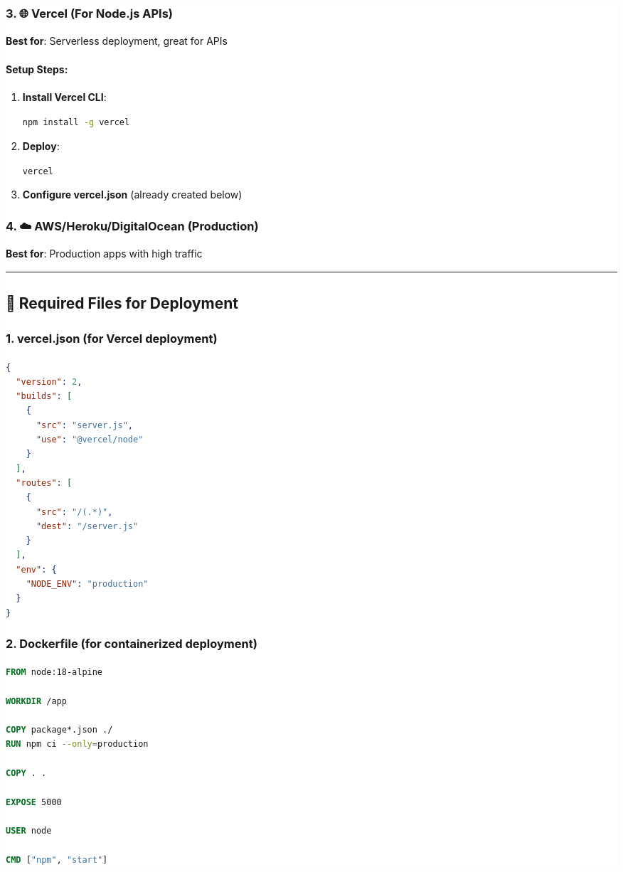 ### 3. 🌐 **Vercel** (For Node.js APIs)

**Best for**: Serverless deployment, great for APIs

#### Setup Steps:

1. **Install Vercel CLI**:
   ```bash
   npm install -g vercel
   ```
2. **Deploy**:
   ```bash
   vercel
   ```
3. **Configure vercel.json** (already created below)

### 4. ☁️ **AWS/Heroku/DigitalOcean** (Production)

**Best for**: Production apps with high traffic

---

## 📁 Required Files for Deployment

### 1. vercel.json (for Vercel deployment)

```json
{
  "version": 2,
  "builds": [
    {
      "src": "server.js",
      "use": "@vercel/node"
    }
  ],
  "routes": [
    {
      "src": "/(.*)",
      "dest": "/server.js"
    }
  ],
  "env": {
    "NODE_ENV": "production"
  }
}
```

### 2. Dockerfile (for containerized deployment)

```dockerfile
FROM node:18-alpine

WORKDIR /app

COPY package*.json ./
RUN npm ci --only=production

COPY . .

EXPOSE 5000

USER node

CMD ["npm", "start"]
```
